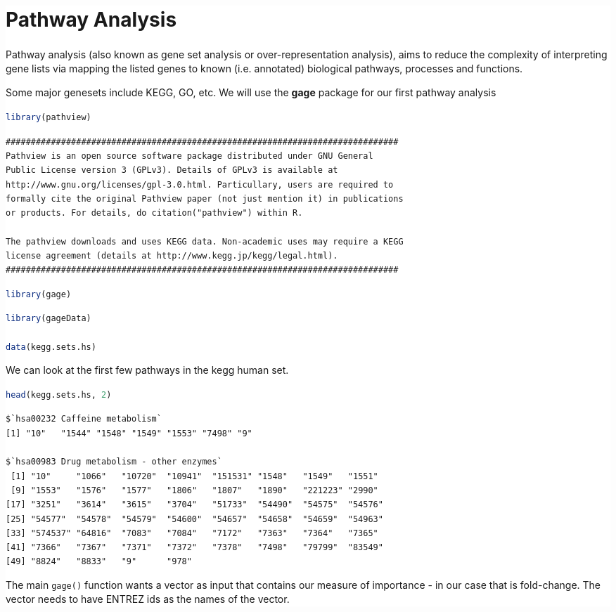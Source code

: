 # Pathway Analysis

Pathway analysis (also known as gene set analysis or over-representation
analysis), aims to reduce the complexity of interpreting gene lists via
mapping the listed genes to known (i.e. annotated) biological pathways,
processes and functions.

Some major genesets include KEGG, GO, etc. We will use the **gage**
package for our first pathway analysis

``` r
library(pathview)
```

    ##############################################################################
    Pathview is an open source software package distributed under GNU General
    Public License version 3 (GPLv3). Details of GPLv3 is available at
    http://www.gnu.org/licenses/gpl-3.0.html. Particullary, users are required to
    formally cite the original Pathview paper (not just mention it) in publications
    or products. For details, do citation("pathview") within R.

    The pathview downloads and uses KEGG data. Non-academic uses may require a KEGG
    license agreement (details at http://www.kegg.jp/kegg/legal.html).
    ##############################################################################

``` r
library(gage)
```

``` r
library(gageData)

data(kegg.sets.hs)
```

We can look at the first few pathways in the kegg human set.

``` r
head(kegg.sets.hs, 2)
```

    $`hsa00232 Caffeine metabolism`
    [1] "10"   "1544" "1548" "1549" "1553" "7498" "9"   

    $`hsa00983 Drug metabolism - other enzymes`
     [1] "10"     "1066"   "10720"  "10941"  "151531" "1548"   "1549"   "1551"  
     [9] "1553"   "1576"   "1577"   "1806"   "1807"   "1890"   "221223" "2990"  
    [17] "3251"   "3614"   "3615"   "3704"   "51733"  "54490"  "54575"  "54576" 
    [25] "54577"  "54578"  "54579"  "54600"  "54657"  "54658"  "54659"  "54963" 
    [33] "574537" "64816"  "7083"   "7084"   "7172"   "7363"   "7364"   "7365"  
    [41] "7366"   "7367"   "7371"   "7372"   "7378"   "7498"   "79799"  "83549" 
    [49] "8824"   "8833"   "9"      "978"   

The main `gage()` function wants a vector as input that contains our
measure of importance - in our case that is fold-change. The vector
needs to have ENTREZ ids as the names of the vector.
